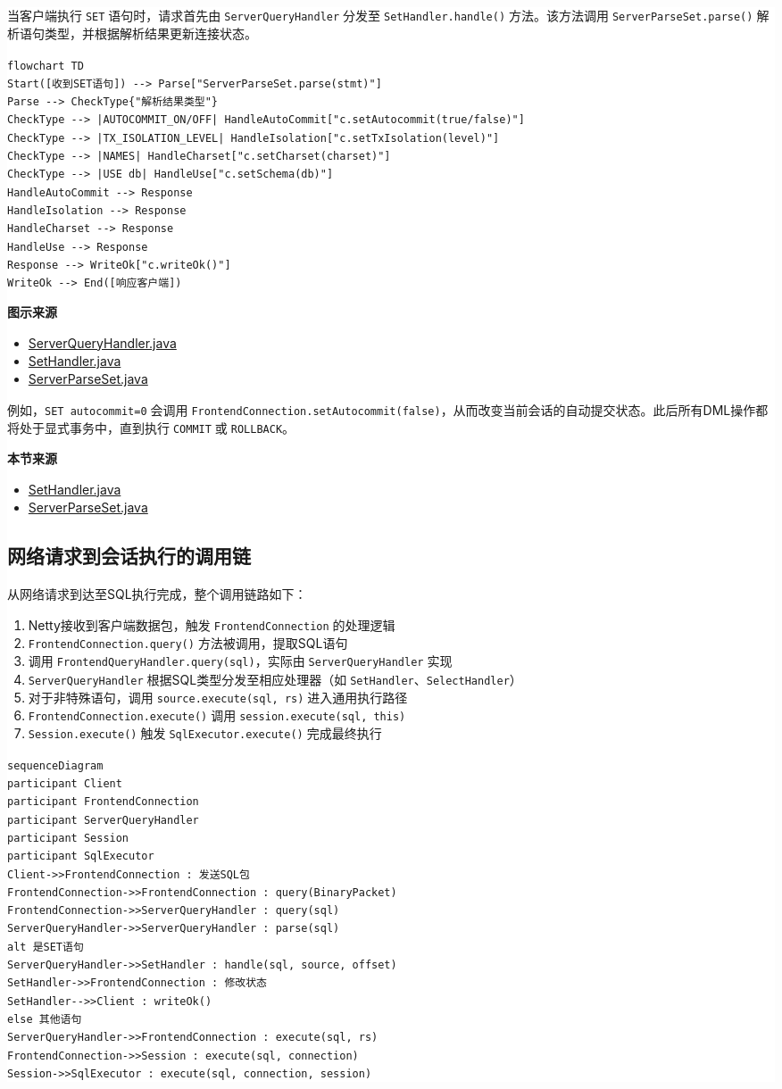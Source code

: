 当客户端执行 `SET` 语句时，请求首先由 `ServerQueryHandler` 分发至 `SetHandler.handle()` 方法。该方法调用 `ServerParseSet.parse()` 解析语句类型，并根据解析结果更新连接状态。

```mermaid
flowchart TD
Start([收到SET语句]) --> Parse["ServerParseSet.parse(stmt)"]
Parse --> CheckType{"解析结果类型"}
CheckType --> |AUTOCOMMIT_ON/OFF| HandleAutoCommit["c.setAutocommit(true/false)"]
CheckType --> |TX_ISOLATION_LEVEL| HandleIsolation["c.setTxIsolation(level)"]
CheckType --> |NAMES| HandleCharset["c.setCharset(charset)"]
CheckType --> |USE db| HandleUse["c.setSchema(db)"]
HandleAutoCommit --> Response
HandleIsolation --> Response
HandleCharset --> Response
HandleUse --> Response
Response --> WriteOk["c.writeOk()"]
WriteOk --> End([响应客户端])
```

**图示来源**  
- [ServerQueryHandler.java](file://src/main/java/alchemystar/freedom/engine/net/handler/frontend/ServerQueryHandler.java#L1-L85)
- [SetHandler.java](file://src/main/java/alchemystar/freedom/engine/net/handler/frontend/SetHandler.java#L1-L82)
- [ServerParseSet.java](file://src/main/java/alchemystar/freedom/engine/parser/ServerParseSet.java#L1-L701)

例如，`SET autocommit=0` 会调用 `FrontendConnection.setAutocommit(false)`，从而改变当前会话的自动提交状态。此后所有DML操作都将处于显式事务中，直到执行 `COMMIT` 或 `ROLLBACK`。

**本节来源**  
- [SetHandler.java](file://src/main/java/alchemystar/freedom/engine/net/handler/frontend/SetHandler.java#L23-L61)
- [ServerParseSet.java](file://src/main/java/alchemystar/freedom/engine/parser/ServerParseSet.java#L377-L409)

## 网络请求到会话执行的调用链

从网络请求到达至SQL执行完成，整个调用链路如下：

1. Netty接收到客户端数据包，触发 `FrontendConnection` 的处理逻辑
2. `FrontendConnection.query()` 方法被调用，提取SQL语句
3. 调用 `FrontendQueryHandler.query(sql)`，实际由 `ServerQueryHandler` 实现
4. `ServerQueryHandler` 根据SQL类型分发至相应处理器（如 `SetHandler`、`SelectHandler`）
5. 对于非特殊语句，调用 `source.execute(sql, rs)` 进入通用执行路径
6. `FrontendConnection.execute()` 调用 `session.execute(sql, this)`
7. `Session.execute()` 触发 `SqlExecutor.execute()` 完成最终执行

```mermaid
sequenceDiagram
participant Client
participant FrontendConnection
participant ServerQueryHandler
participant Session
participant SqlExecutor
Client->>FrontendConnection : 发送SQL包
FrontendConnection->>FrontendConnection : query(BinaryPacket)
FrontendConnection->>ServerQueryHandler : query(sql)
ServerQueryHandler->>ServerQueryHandler : parse(sql)
alt 是SET语句
ServerQueryHandler->>SetHandler : handle(sql, source, offset)
SetHandler->>FrontendConnection : 修改状态
SetHandler-->>Client : writeOk()
else 其他语句
ServerQueryHandler->>FrontendConnection : execute(sql, rs)
FrontendConnection->>Session : execute(sql, connection)
Session->>SqlExecutor : execute(sql, connection, session)
```